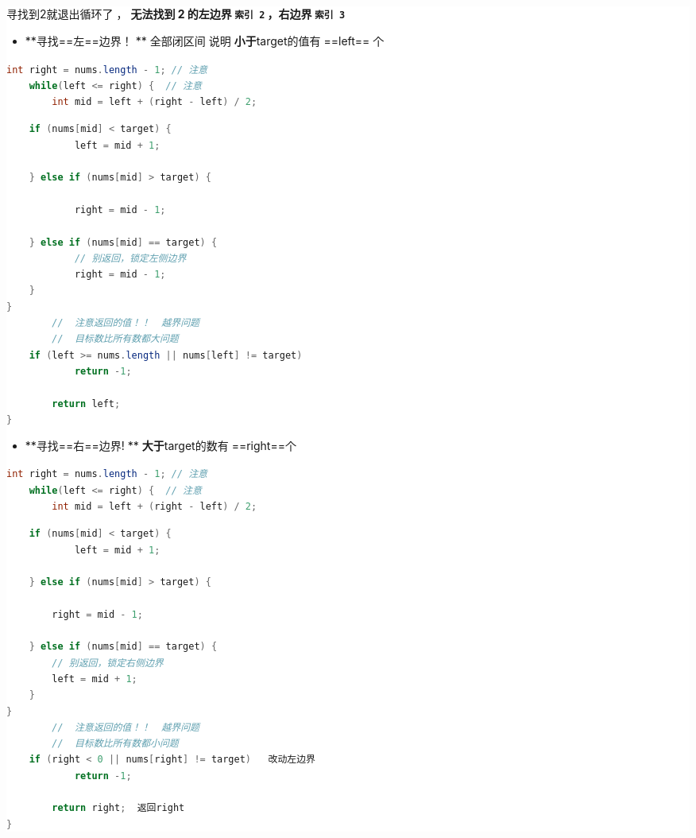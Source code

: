    寻找到2就退出循环了 ， **无法找到 2 的左边界 `索引 2`  ，右边界 `索引 3`**

   

   - **寻找==左==边界！ **   全部闭区间     说明  **小于**target的值有 ==left== 个

```java
int right = nums.length - 1; // 注意
	while(left <= right) {  // 注意
		int mid = left + (right - left) / 2;
```

```java
	if (nums[mid] < target) {
			left = mid + 1;
        
	} else if (nums[mid] > target) {
        
			right = mid - 1;
        
	} else if (nums[mid] == target) {
            // 别返回，锁定左侧边界
            right = mid - 1;
	}
}
		//  注意返回的值！！  越界问题  
		//	目标数比所有数都大问题
	if (left >= nums.length || nums[left] != target)
			return -1;

		return left;
}
```



-  **寻找==右==边界!    **       **大于**target的数有 ==right==个

```java
int right = nums.length - 1; // 注意
	while(left <= right) {  // 注意
		int mid = left + (right - left) / 2;
```

```java
	if (nums[mid] < target) {
			left = mid + 1;
        
	} else if (nums[mid] > target) {
			
        right = mid - 1;
        
	} else if (nums[mid] == target) {
		// 别返回，锁定右侧边界
		left = mid + 1;
	}
}
		//  注意返回的值！！  越界问题  
		//	目标数比所有数都小问题
	if (right < 0 || nums[right] != target)   改动左边界
			return -1;

		return right;  返回right
}
```
